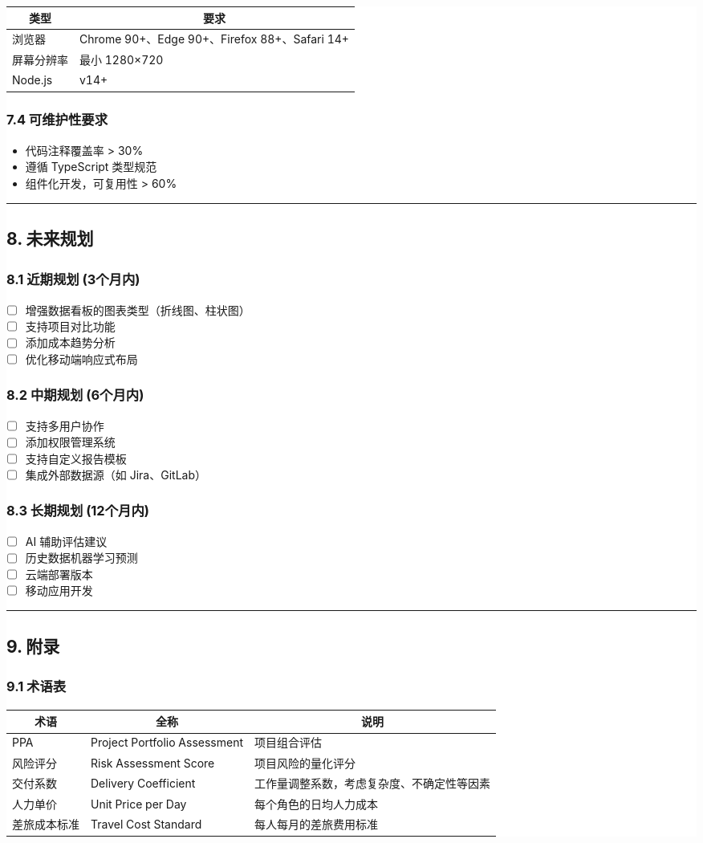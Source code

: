 | 类型 | 要求 |
|------|------|
| 浏览器 | Chrome 90+、Edge 90+、Firefox 88+、Safari 14+ |
| 屏幕分辨率 | 最小 1280×720 |
| Node.js | v14+ |

### 7.4 可维护性要求

- 代码注释覆盖率 > 30%
- 遵循 TypeScript 类型规范
- 组件化开发，可复用性 > 60%

---

## 8. 未来规划

### 8.1 近期规划 (3个月内)

- [ ] 增强数据看板的图表类型（折线图、柱状图）
- [ ] 支持项目对比功能
- [ ] 添加成本趋势分析
- [ ] 优化移动端响应式布局

### 8.2 中期规划 (6个月内)

- [ ] 支持多用户协作
- [ ] 添加权限管理系统
- [ ] 支持自定义报告模板
- [ ] 集成外部数据源（如 Jira、GitLab）

### 8.3 长期规划 (12个月内)

- [ ] AI 辅助评估建议
- [ ] 历史数据机器学习预测
- [ ] 云端部署版本
- [ ] 移动应用开发

---

## 9. 附录

### 9.1 术语表

| 术语 | 全称 | 说明 |
|------|------|------|
| PPA | Project Portfolio Assessment | 项目组合评估 |
| 风险评分 | Risk Assessment Score | 项目风险的量化评分 |
| 交付系数 | Delivery Coefficient | 工作量调整系数，考虑复杂度、不确定性等因素 |
| 人力单价 | Unit Price per Day | 每个角色的日均人力成本 |
| 差旅成本标准 | Travel Cost Standard | 每人每月的差旅费用标准 |
